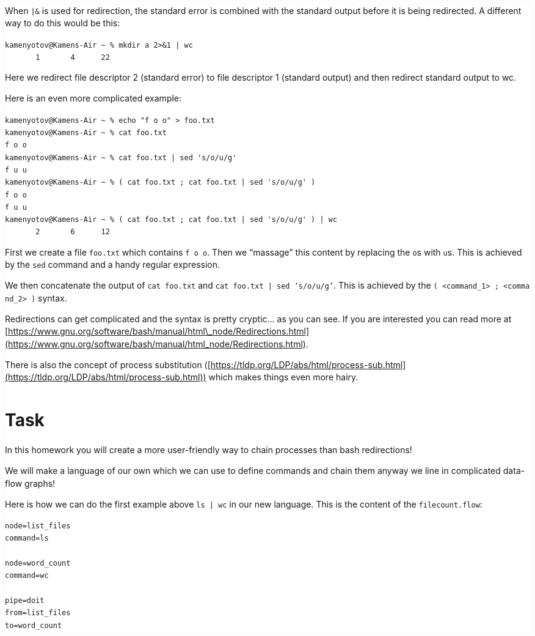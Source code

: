When `|&` is used for redirection, the standard error is combined with the standard output before it is being redirected. A different way to do this would be this:

```
kamenyotov@Kamens-Air ~ % mkdir a 2>&1 | wc
       1       4      22
```

Here we redirect file descriptor 2 (standard error) to file descriptor 1 (standard output) and then redirect standard output to wc.

Here is an even more complicated example:

```
kamenyotov@Kamens-Air ~ % echo "f o o" > foo.txt
kamenyotov@Kamens-Air ~ % cat foo.txt
f o o
kamenyotov@Kamens-Air ~ % cat foo.txt | sed 's/o/u/g'
f u u
kamenyotov@Kamens-Air ~ % ( cat foo.txt ; cat foo.txt | sed 's/o/u/g' )
f o o
f u u
kamenyotov@Kamens-Air ~ % ( cat foo.txt ; cat foo.txt | sed 's/o/u/g' ) | wc
       2       6      12
```

First we create a file `foo.txt` which contains `f o o`. Then we “massage” this content by replacing the `o`s with `u`s. This is achieved by the `sed` command and a handy regular expression.

We then concatenate the output of `cat foo.txt` and `cat foo.txt | sed ‘s/o/u/g’`. This is achieved by the `( <command_1> ; <command_2> )` syntax.

Redirections can get complicated and the syntax is pretty cryptic… as you can see. If you are interested you can read more at [https://www.gnu.org/software/bash/manual/html\_node/Redirections.html](https://www.gnu.org/software/bash/manual/html_node/Redirections.html). 

There is also the concept of process substitution ([https://tldp.org/LDP/abs/html/process-sub.html](https://tldp.org/LDP/abs/html/process-sub.html)) which makes things even more hairy.

# Task

In this homework you will create a more user-friendly way to chain processes than bash redirections\!

We will make a language of our own which we can use to define commands and chain them anyway we line in complicated data-flow graphs\!

Here is how we can do the first example above `ls | wc` in our new language. This is the content of the `filecount.flow`:

```
node=list_files
command=ls

node=word_count
command=wc

pipe=doit
from=list_files
to=word_count
```
